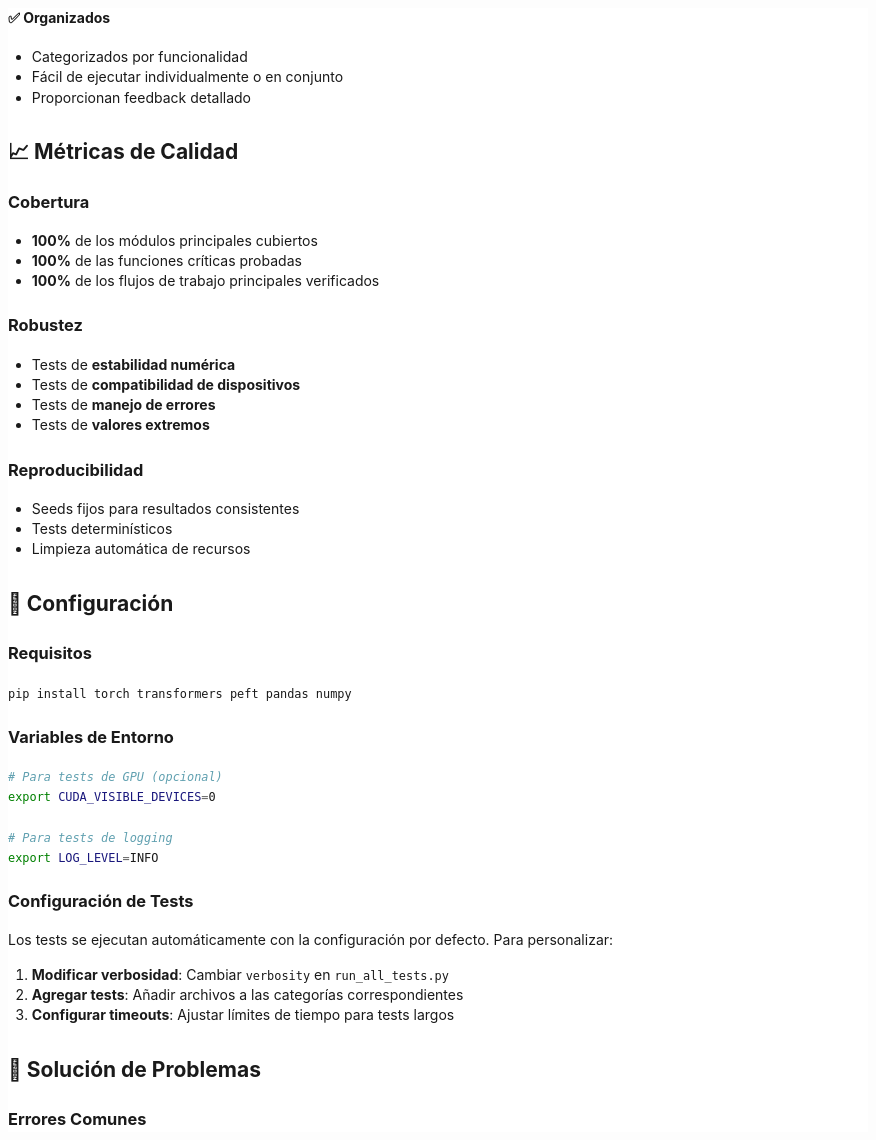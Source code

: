 #### ✅ **Organizados**
- Categorizados por funcionalidad
- Fácil de ejecutar individualmente o en conjunto
- Proporcionan feedback detallado

## 📈 Métricas de Calidad

### Cobertura
- **100%** de los módulos principales cubiertos
- **100%** de las funciones críticas probadas
- **100%** de los flujos de trabajo principales verificados

### Robustez
- Tests de **estabilidad numérica**
- Tests de **compatibilidad de dispositivos**
- Tests de **manejo de errores**
- Tests de **valores extremos**

### Reproducibilidad
- Seeds fijos para resultados consistentes
- Tests determinísticos
- Limpieza automática de recursos

## 🔧 Configuración

### Requisitos
```bash
pip install torch transformers peft pandas numpy
```

### Variables de Entorno
```bash
# Para tests de GPU (opcional)
export CUDA_VISIBLE_DEVICES=0

# Para tests de logging
export LOG_LEVEL=INFO
```

### Configuración de Tests
Los tests se ejecutan automáticamente con la configuración por defecto. Para personalizar:

1. **Modificar verbosidad**: Cambiar `verbosity` en `run_all_tests.py`
2. **Agregar tests**: Añadir archivos a las categorías correspondientes
3. **Configurar timeouts**: Ajustar límites de tiempo para tests largos

## 🐛 Solución de Problemas

### Errores Comunes
